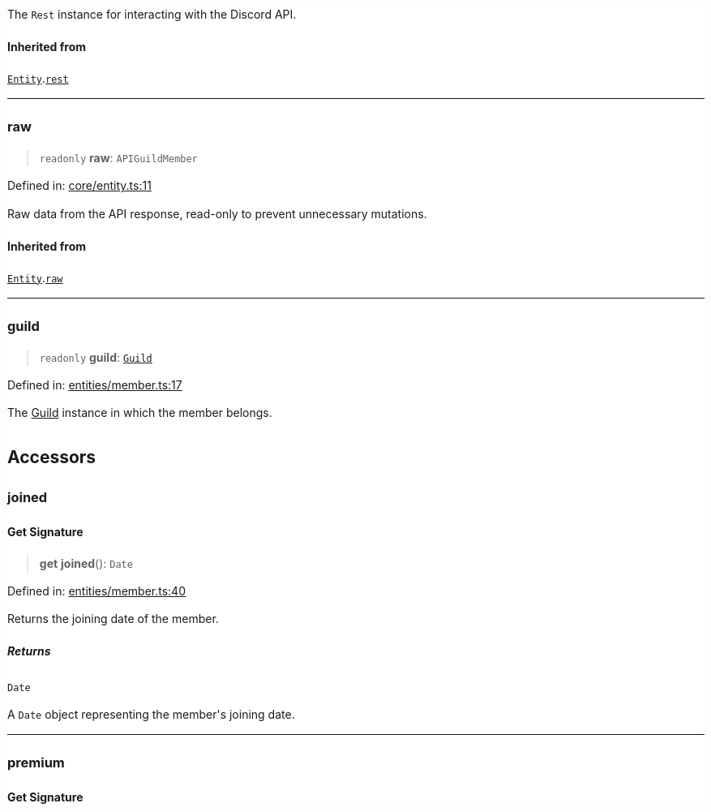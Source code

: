 The `Rest` instance for interacting with the Discord API.

#### Inherited from

[`Entity`](/api/classes/classes/entity/).[`rest`](/api/classes/classes/entity/#rest-1)

***

### raw

> `readonly` **raw**: `APIGuildMember`

Defined in: [core/entity.ts:11](https://github.com/KingsBeCattz/Kodkord/blob/e64d9a769150751981b0359a2c19703ea8677956/packages/classes/src/core/entity.ts#L11)

Raw data from the API response, read-only to prevent unnecessary mutations.

#### Inherited from

[`Entity`](/api/classes/classes/entity/).[`raw`](/api/classes/classes/entity/#raw-1)

***

### guild

> `readonly` **guild**: [`Guild`](/api/classes/classes/guild/)

Defined in: [entities/member.ts:17](https://github.com/KingsBeCattz/Kodkord/blob/e64d9a769150751981b0359a2c19703ea8677956/packages/classes/src/entities/member.ts#L17)

The [Guild](../../../../../../../api/classes/classes/guild) instance in which the member belongs.

## Accessors

### joined

#### Get Signature

> **get** **joined**(): `Date`

Defined in: [entities/member.ts:40](https://github.com/KingsBeCattz/Kodkord/blob/e64d9a769150751981b0359a2c19703ea8677956/packages/classes/src/entities/member.ts#L40)

Returns the joining date of the member.

##### Returns

`Date`

A `Date` object representing the member's joining date.

***

### premium

#### Get Signature
